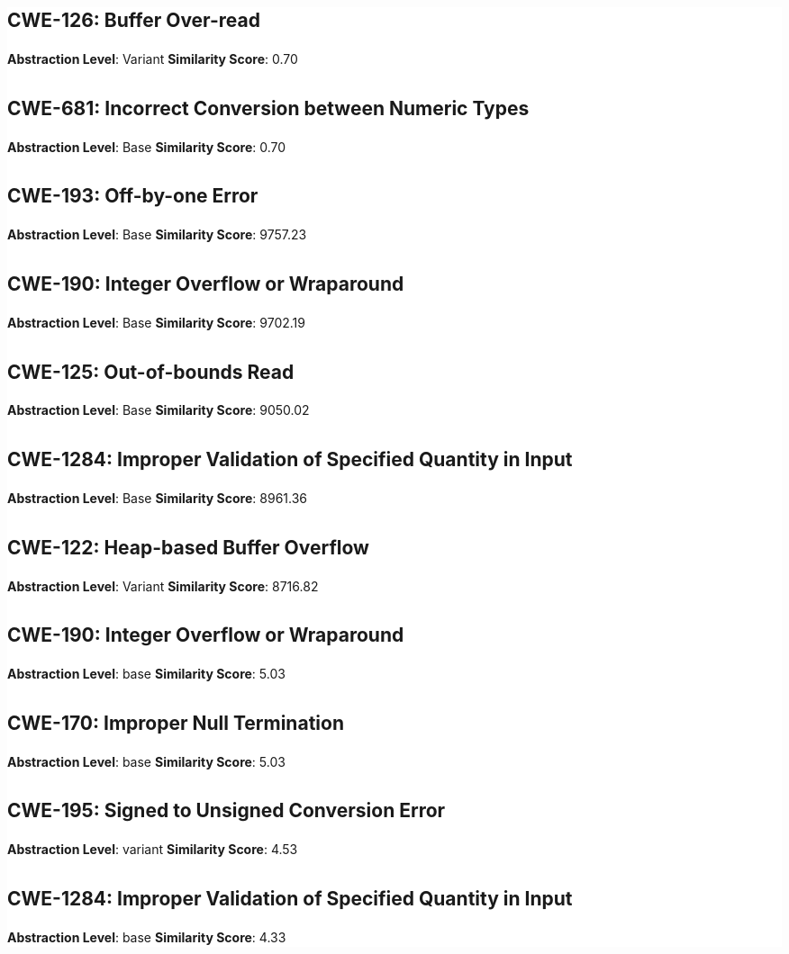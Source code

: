 ## CWE-126: Buffer Over-read
**Abstraction Level**: Variant
**Similarity Score**: 0.70

## CWE-681: Incorrect Conversion between Numeric Types
**Abstraction Level**: Base
**Similarity Score**: 0.70

## CWE-193: Off-by-one Error
**Abstraction Level**: Base
**Similarity Score**: 9757.23

## CWE-190: Integer Overflow or Wraparound
**Abstraction Level**: Base
**Similarity Score**: 9702.19

## CWE-125: Out-of-bounds Read
**Abstraction Level**: Base
**Similarity Score**: 9050.02

## CWE-1284: Improper Validation of Specified Quantity in Input
**Abstraction Level**: Base
**Similarity Score**: 8961.36

## CWE-122: Heap-based Buffer Overflow
**Abstraction Level**: Variant
**Similarity Score**: 8716.82

## CWE-190: Integer Overflow or Wraparound
**Abstraction Level**: base
**Similarity Score**: 5.03

## CWE-170: Improper Null Termination
**Abstraction Level**: base
**Similarity Score**: 5.03

## CWE-195: Signed to Unsigned Conversion Error
**Abstraction Level**: variant
**Similarity Score**: 4.53

## CWE-1284: Improper Validation of Specified Quantity in Input
**Abstraction Level**: base
**Similarity Score**: 4.33

